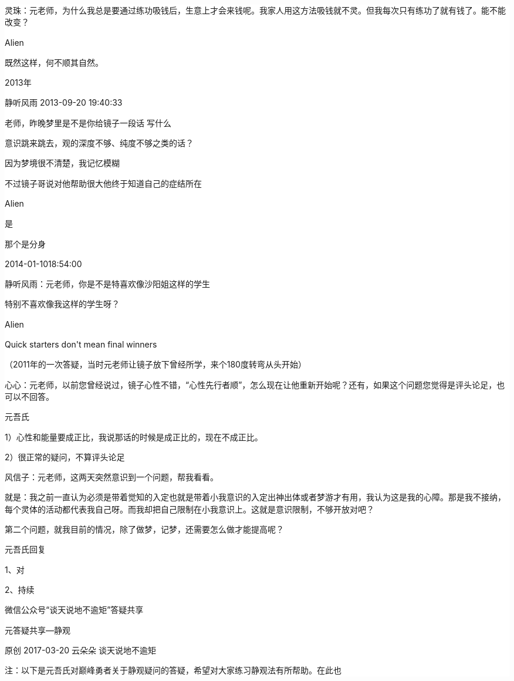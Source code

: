 灵珠：元老师，为什么我总是要通过练功吸钱后，生意上才会来钱呢。我家人用这方法吸钱就不灵。但我每次只有练功了就有钱了。能不能改变？

Alien

既然这样，何不顺其自然。

2013年

静听风雨 2013-09-20 19:40:33

老师，昨晚梦里是不是你给镜子一段话 写什么

意识跳来跳去，观的深度不够、纯度不够之类的话？

因为梦境很不清楚，我记忆模糊

不过镜子哥说对他帮助很大他终于知道自己的症结所在

Alien

是

那个是分身

2014-01-1018:54:00 

静听风雨：元老师，你是不是特喜欢像沙阳姐这样的学生

特别不喜欢像我这样的学生呀？

Alien

Quick starters don't mean final winners

（2011年的一次答疑，当时元老师让镜子放下曾经所学，来个180度转弯从头开始）

心心：元老师，以前您曾经说过，镜子心性不错，“心性先行者顺”，怎么现在让他重新开始呢？还有，如果这个问题您觉得是评头论足，也可以不回答。

元吾氏

1）心性和能量要成正比，我说那话的时候是成正比的，现在不成正比。

2）很正常的疑问，不算评头论足

风信子：元老师，这两天突然意识到一个问题，帮我看看。

就是：我之前一直认为必须是带着觉知的入定也就是带着小我意识的入定出神出体或者梦游才有用，我认为这是我的心障。那是我不接纳，每个灵体的活动都代表我自己呀。而我却把自己限制在小我意识上。这就是意识限制，不够开放对吧？

第二个问题，就我目前的情况，除了做梦，记梦，还需要怎么做才能提高呢？

元吾氏回复

1、对

2、持续

微信公众号“谈天说地不逾矩”答疑共享

元答疑共享—静观

原创 2017-03-20 云朵朵 谈天说地不逾矩

注：以下是元吾氏对巅峰勇者关于静观疑问的答疑，希望对大家练习静观法有所帮助。在此也
